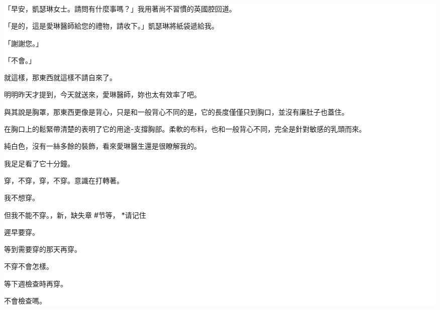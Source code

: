 

「早安，凱瑟琳女士。請問有什麼事嗎？」我用著尚不習慣的英國腔回道。



「是的，這是愛琳醫師給您的禮物，請收下。」凱瑟琳將紙袋遞給我。



「謝謝您。」



「不會。」





就這樣，那東西就這樣不請自來了。



明明昨天才提到，今天就送來，愛琳醫師，妳也太有效率了吧。



與其說是胸罩，那東西更像是背心，只是和一般背心不同的是，它的長度僅僅只到胸口，並沒有廉肚子也蓋住。



在胸口上的鬆緊帶清楚的表明了它的用途-支撐胸部。柔軟的布料，也和一般背心不同，完全是針對敏感的乳頭而來。



純白色，沒有一絲多餘的裝飾，看來愛琳醫生還是很瞭解我的。





我足足看了它十分鐘。





穿，不穿，穿，不穿。意識在打轉著。



我不想穿。



但我不能不穿。，新，缺失章 #节等， *请记住



遲早要穿。



等到需要穿的那天再穿。



不穿不會怎樣。



等下週檢查時再穿。



不會檢查嗎。

